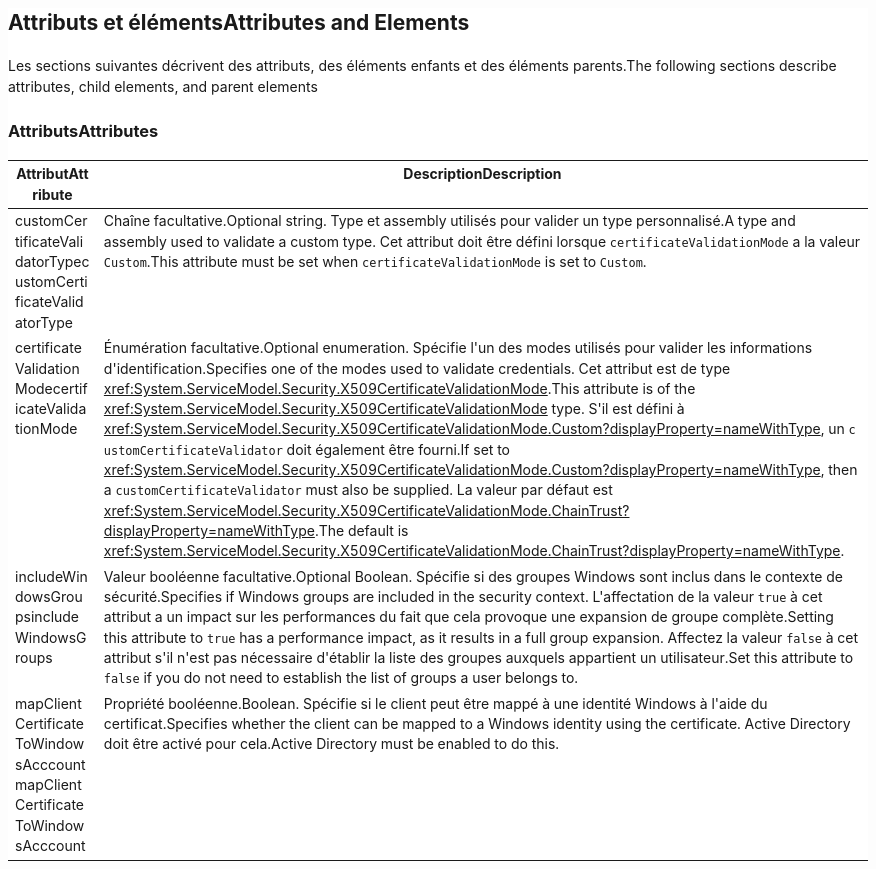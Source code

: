 ## <a name="attributes-and-elements"></a><span data-ttu-id="0c08a-112">Attributs et éléments</span><span class="sxs-lookup"><span data-stu-id="0c08a-112">Attributes and Elements</span></span>  
 <span data-ttu-id="0c08a-113">Les sections suivantes décrivent des attributs, des éléments enfants et des éléments parents.</span><span class="sxs-lookup"><span data-stu-id="0c08a-113">The following sections describe attributes, child elements, and parent elements</span></span>  
  
### <a name="attributes"></a><span data-ttu-id="0c08a-114">Attributs</span><span class="sxs-lookup"><span data-stu-id="0c08a-114">Attributes</span></span>  
  
|<span data-ttu-id="0c08a-115">Attribut</span><span class="sxs-lookup"><span data-stu-id="0c08a-115">Attribute</span></span>|<span data-ttu-id="0c08a-116">Description</span><span class="sxs-lookup"><span data-stu-id="0c08a-116">Description</span></span>|  
|---------------|-----------------|  
|<span data-ttu-id="0c08a-117">customCertificateValidatorType</span><span class="sxs-lookup"><span data-stu-id="0c08a-117">customCertificateValidatorType</span></span>|<span data-ttu-id="0c08a-118">Chaîne facultative.</span><span class="sxs-lookup"><span data-stu-id="0c08a-118">Optional string.</span></span> <span data-ttu-id="0c08a-119">Type et assembly utilisés pour valider un type personnalisé.</span><span class="sxs-lookup"><span data-stu-id="0c08a-119">A type and assembly used to validate a custom type.</span></span> <span data-ttu-id="0c08a-120">Cet attribut doit être défini lorsque `certificateValidationMode` a la valeur `Custom`.</span><span class="sxs-lookup"><span data-stu-id="0c08a-120">This attribute must be set when `certificateValidationMode` is set to `Custom`.</span></span>|  
|<span data-ttu-id="0c08a-121">certificateValidationMode</span><span class="sxs-lookup"><span data-stu-id="0c08a-121">certificateValidationMode</span></span>|<span data-ttu-id="0c08a-122">Énumération facultative.</span><span class="sxs-lookup"><span data-stu-id="0c08a-122">Optional enumeration.</span></span> <span data-ttu-id="0c08a-123">Spécifie l'un des modes utilisés pour valider les informations d'identification.</span><span class="sxs-lookup"><span data-stu-id="0c08a-123">Specifies one of the modes used to validate credentials.</span></span> <span data-ttu-id="0c08a-124">Cet attribut est de type <xref:System.ServiceModel.Security.X509CertificateValidationMode>.</span><span class="sxs-lookup"><span data-stu-id="0c08a-124">This attribute is of the <xref:System.ServiceModel.Security.X509CertificateValidationMode> type.</span></span> <span data-ttu-id="0c08a-125">S'il est défini à <xref:System.ServiceModel.Security.X509CertificateValidationMode.Custom?displayProperty=nameWithType>, un `customCertificateValidator` doit également être fourni.</span><span class="sxs-lookup"><span data-stu-id="0c08a-125">If set to <xref:System.ServiceModel.Security.X509CertificateValidationMode.Custom?displayProperty=nameWithType>, then a `customCertificateValidator` must also be supplied.</span></span> <span data-ttu-id="0c08a-126">La valeur par défaut est <xref:System.ServiceModel.Security.X509CertificateValidationMode.ChainTrust?displayProperty=nameWithType>.</span><span class="sxs-lookup"><span data-stu-id="0c08a-126">The default is <xref:System.ServiceModel.Security.X509CertificateValidationMode.ChainTrust?displayProperty=nameWithType>.</span></span>|  
|<span data-ttu-id="0c08a-127">includeWindowsGroups</span><span class="sxs-lookup"><span data-stu-id="0c08a-127">includeWindowsGroups</span></span>|<span data-ttu-id="0c08a-128">Valeur booléenne facultative.</span><span class="sxs-lookup"><span data-stu-id="0c08a-128">Optional Boolean.</span></span> <span data-ttu-id="0c08a-129">Spécifie si des groupes Windows sont inclus dans le contexte de sécurité.</span><span class="sxs-lookup"><span data-stu-id="0c08a-129">Specifies if Windows groups are included in the security context.</span></span> <span data-ttu-id="0c08a-130">L'affectation de la valeur `true` à cet attribut a un impact sur les performances du fait que cela provoque une expansion de groupe complète.</span><span class="sxs-lookup"><span data-stu-id="0c08a-130">Setting this attribute to `true` has a performance impact, as it results in a full group expansion.</span></span> <span data-ttu-id="0c08a-131">Affectez la valeur `false` à cet attribut s'il n'est pas nécessaire d'établir la liste des groupes auxquels appartient un utilisateur.</span><span class="sxs-lookup"><span data-stu-id="0c08a-131">Set this attribute to `false` if you do not need to establish the list of groups a user belongs to.</span></span>|  
|<span data-ttu-id="0c08a-132">mapClientCertificateToWindowsAcccount</span><span class="sxs-lookup"><span data-stu-id="0c08a-132">mapClientCertificateToWindowsAcccount</span></span>|<span data-ttu-id="0c08a-133">Propriété booléenne.</span><span class="sxs-lookup"><span data-stu-id="0c08a-133">Boolean.</span></span> <span data-ttu-id="0c08a-134">Spécifie si le client peut être mappé à une identité Windows à l'aide du certificat.</span><span class="sxs-lookup"><span data-stu-id="0c08a-134">Specifies whether the client can be mapped to a Windows identity using the certificate.</span></span> <span data-ttu-id="0c08a-135">Active Directory doit être activé pour cela.</span><span class="sxs-lookup"><span data-stu-id="0c08a-135">Active Directory must be enabled to do this.</span></span>|  